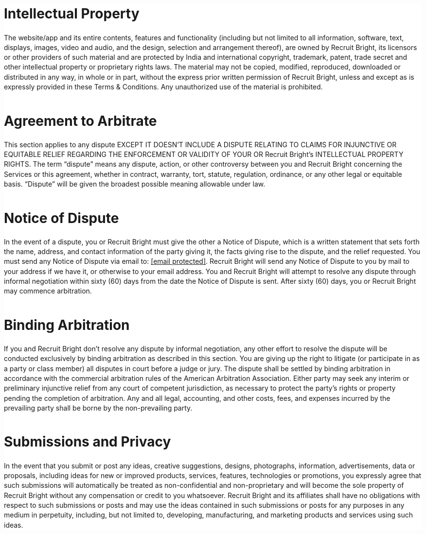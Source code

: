 Intellectual Property
=====================

The website/app and its entire contents, features and functionality (including but not limited to all information, software, text, displays, images, video and audio, and the design, selection and arrangement thereof), are owned by Recruit Bright, its licensors or other providers of such material and are protected by India and international copyright, trademark, patent, trade secret and other intellectual property or proprietary rights laws. The material may not be copied, modified, reproduced, downloaded or distributed in any way, in whole or in part, without the express prior written permission of Recruit Bright, unless and except as is expressly provided in these Terms & Conditions. Any unauthorized use of the material is prohibited.

Agreement to Arbitrate
======================

This section applies to any dispute EXCEPT IT DOESN’T INCLUDE A DISPUTE RELATING TO CLAIMS FOR INJUNCTIVE OR EQUITABLE RELIEF REGARDING THE ENFORCEMENT OR VALIDITY OF YOUR OR Recruit Bright’s INTELLECTUAL PROPERTY RIGHTS. The term “dispute” means any dispute, action, or other controversy between you and Recruit Bright concerning the Services or this agreement, whether in contract, warranty, tort, statute, regulation, ordinance, or any other legal or equitable basis. “Dispute” will be given the broadest possible meaning allowable under law.

Notice of Dispute
=================

In the event of a dispute, you or Recruit Bright must give the other a Notice of Dispute, which is a written statement that sets forth the name, address, and contact information of the party giving it, the facts giving rise to the dispute, and the relief requested. You must send any Notice of Dispute via email to: [\[email protected\]](https://www.recruitbright.in/cdn-cgi/l/email-protection). Recruit Bright will send any Notice of Dispute to you by mail to your address if we have it, or otherwise to your email address. You and Recruit Bright will attempt to resolve any dispute through informal negotiation within sixty (60) days from the date the Notice of Dispute is sent. After sixty (60) days, you or Recruit Bright may commence arbitration.

Binding Arbitration
===================

If you and Recruit Bright don’t resolve any dispute by informal negotiation, any other effort to resolve the dispute will be conducted exclusively by binding arbitration as described in this section. You are giving up the right to litigate (or participate in as a party or class member) all disputes in court before a judge or jury. The dispute shall be settled by binding arbitration in accordance with the commercial arbitration rules of the American Arbitration Association. Either party may seek any interim or preliminary injunctive relief from any court of competent jurisdiction, as necessary to protect the party’s rights or property pending the completion of arbitration. Any and all legal, accounting, and other costs, fees, and expenses incurred by the prevailing party shall be borne by the non-prevailing party.

Submissions and Privacy
=======================

In the event that you submit or post any ideas, creative suggestions, designs, photographs, information, advertisements, data or proposals, including ideas for new or improved products, services, features, technologies or promotions, you expressly agree that such submissions will automatically be treated as non-confidential and non-proprietary and will become the sole property of Recruit Bright without any compensation or credit to you whatsoever. Recruit Bright and its affiliates shall have no obligations with respect to such submissions or posts and may use the ideas contained in such submissions or posts for any purposes in any medium in perpetuity, including, but not limited to, developing, manufacturing, and marketing products and services using such ideas.

